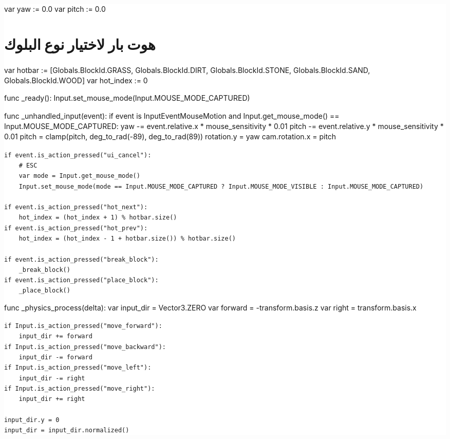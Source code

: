 var yaw := 0.0
var pitch := 0.0

# هوت بار لاختيار نوع البلوك
var hotbar := [Globals.BlockId.GRASS, Globals.BlockId.DIRT, Globals.BlockId.STONE, Globals.BlockId.SAND, Globals.BlockId.WOOD]
var hot_index := 0

func _ready():
	Input.set_mouse_mode(Input.MOUSE_MODE_CAPTURED)

func _unhandled_input(event):
	if event is InputEventMouseMotion and Input.get_mouse_mode() == Input.MOUSE_MODE_CAPTURED:
		yaw -= event.relative.x * mouse_sensitivity * 0.01
		pitch -= event.relative.y * mouse_sensitivity * 0.01
		pitch = clamp(pitch, deg_to_rad(-89), deg_to_rad(89))
		rotation.y = yaw
		cam.rotation.x = pitch

	if event.is_action_pressed("ui_cancel"):
		# ESC
		var mode = Input.get_mouse_mode()
		Input.set_mouse_mode(mode == Input.MOUSE_MODE_CAPTURED ? Input.MOUSE_MODE_VISIBLE : Input.MOUSE_MODE_CAPTURED)

	if event.is_action_pressed("hot_next"):
		hot_index = (hot_index + 1) % hotbar.size()
	if event.is_action_pressed("hot_prev"):
		hot_index = (hot_index - 1 + hotbar.size()) % hotbar.size()

	if event.is_action_pressed("break_block"):
		_break_block()
	if event.is_action_pressed("place_block"):
		_place_block()

func _physics_process(delta):
	var input_dir = Vector3.ZERO
	var forward = -transform.basis.z
	var right = transform.basis.x

	if Input.is_action_pressed("move_forward"):
		input_dir += forward
	if Input.is_action_pressed("move_backward"):
		input_dir -= forward
	if Input.is_action_pressed("move_left"):
		input_dir -= right
	if Input.is_action_pressed("move_right"):
		input_dir += right

	input_dir.y = 0
	input_dir = input_dir.normalized()
